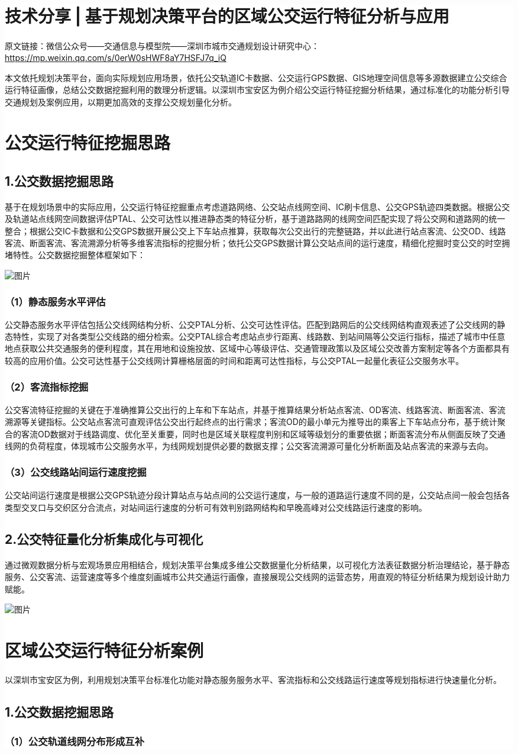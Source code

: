 # 技术分享 | 基于规划决策平台的区域公交运行特征分析与应用

原文链接：微信公众号——交通信息与模型院——深圳市城市交通规划设计研究中心：https://mp.weixin.qq.com/s/0erW0sHWF8aY7HSFJ7q_iQ

本文依托规划决策平台，面向实际规划应用场景，依托公交轨道IC卡数据、公交运行GPS数据、GIS地理空间信息等多源数据建立公交综合运行特征画像，总结公交数据挖掘利用的数理分析逻辑。以深圳市宝安区为例介绍公交运行特征挖掘分析结果，通过标准化的功能分析引导交通规划及案例应用，以期更加高效的支撑公交规划量化分析。

# 公交运行特征挖掘思路

## 1.公交数据挖掘思路

基于在规划场景中的实际应用，公交运行特征挖掘重点考虑道路网络、公交站点线网空间、IC刷卡信息、公交GPS轨迹四类数据。根据公交及轨道站点线网空间数据评估PTAL、公交可达性以推进静态类的特征分析，基于道路路网的线网空间匹配实现了将公交网和道路网的统一整合；根据公交IC卡数据和公交GPS数据开展公交上下车站点推算，获取每次公交出行的完整链路，并以此进行站点客流、公交OD、线路客流、断面客流、客流溯源分析等多维客流指标的挖掘分析；依托公交GPS数据计算公交站点间的运行速度，精细化挖掘时变公交的时空拥堵特性。公交数据挖掘整体框架如下：

![图片](https://mmbiz.qpic.cn/mmbiz_png/KW0w5hqe9VzBzkicZmcibEtPh3kj66aEt0qQHSsFvia2A0ZX2JG0qLAuQXmrrGPb98QbCnXYUu2BsYcEMqHJCmtvg/640?wx_fmt=png&tp=webp&wxfrom=5&wx_lazy=1&wx_co=1)

### （1）静态服务水平评估

公交静态服务水平评估包括公交线网结构分析、公交PTAL分析、公交可达性评估。匹配到路网后的公交线网结构直观表述了公交线网的静态特性，实现了对各类型公交线路的细分检索。公交PTAL综合考虑站点步行距离、线路数、到站间隔等公交运行指标，描述了城市中任意地点获取公共交通服务的便利程度，其在用地和设施投放、区域中心等级评估、交通管理政策以及区域公交改善方案制定等各个方面都具有较高的应用价值。公交可达性基于公交线网计算栅格层面的时间和距离可达性指标，与公交PTAL一起量化表征公交服务水平。

### （2）客流指标挖掘

公交客流特征挖掘的关键在于准确推算公交出行的上车和下车站点，并基于推算结果分析站点客流、OD客流、线路客流、断面客流、客流溯源等关键指标。公交站点客流可直观评估公交出行起终点的出行需求；客流OD的最小单元为推导出的乘客上下车站点分布，基于统计聚合的客流OD数据对于线路调度、优化至关重要，同时也是区域关联程度判别和区域等级划分的重要依据；断面客流分布从侧面反映了交通线网的负荷程度，体现城市公交服务水平，为线网规划提供必要的数据支撑；公交客流溯源可量化分析断面及站点客流的来源与去向。

### （3）公交线路站间运行速度挖掘

公交站间运行速度是根据公交GPS轨迹分段计算站点与站点间的公交运行速度，与一般的道路运行速度不同的是，公交站点间一般会包括各类型交叉口与交织区分合流点，对站间运行速度的分析可有效判别路网结构和早晚高峰对公交线路运行速度的影响。

## 2.公交特征量化分析集成化与可视化

通过微观数据分析与宏观场景应用相结合，规划决策平台集成多维公交数据量化分析结果，以可视化方法表征数据分析治理结论，基于静态服务、公交客流、运营速度等多个维度刻画城市公共交通运行画像，直接展现公交线网的运营态势，用直观的特征分析结果为规划设计助力赋能。

![图片](https://mmbiz.qpic.cn/mmbiz_jpg/KW0w5hqe9VzBzkicZmcibEtPh3kj66aEt0NWOb6mYIPFsgPWY5KsPicTqXT4Qk6cW6UqwURxdYM9EFOcJPMAFplSA/640?wx_fmt=jpeg&tp=webp&wxfrom=5&wx_lazy=1&wx_co=1)

# 区域公交运行特征分析案例

以深圳市宝安区为例，利用规划决策平台标准化功能对静态服务服务水平、客流指标和公交线路运行速度等规划指标进行快速量化分析。

## 1.公交数据挖掘思路

### （1）公交轨道线网分布形成互补

